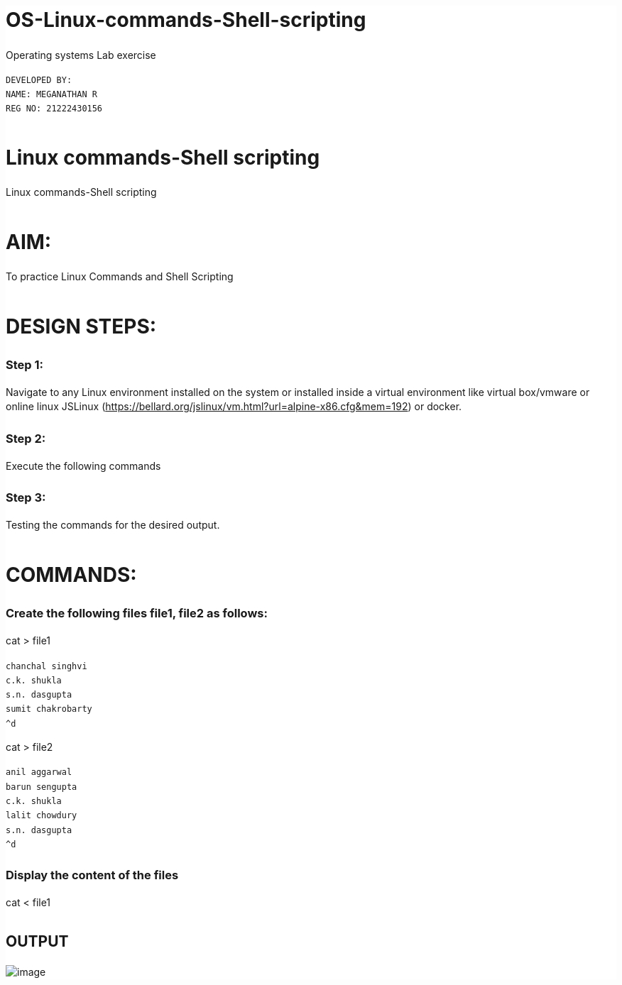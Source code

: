 # OS-Linux-commands-Shell-scripting
Operating systems Lab exercise

```
DEVELOPED BY:
NAME: MEGANATHAN R
REG NO: 21222430156
```


# Linux commands-Shell scripting
Linux commands-Shell scripting

# AIM:
To practice Linux Commands and Shell Scripting

# DESIGN STEPS:

### Step 1:

Navigate to any Linux environment installed on the system or installed inside a virtual environment like virtual box/vmware or online linux JSLinux (https://bellard.org/jslinux/vm.html?url=alpine-x86.cfg&mem=192) or docker.

### Step 2:

Execute the following commands

### Step 3:

Testing the commands for the desired output. 

# COMMANDS:
### Create the following files file1, file2 as follows:
cat > file1
```
chanchal singhvi
c.k. shukla
s.n. dasgupta
sumit chakrobarty
^d
```
cat > file2
```
anil aggarwal
barun sengupta
c.k. shukla
lalit chowdury
s.n. dasgupta
^d
```
### Display the content of the files
cat < file1
## OUTPUT
<img width="390" height="133" alt="image" src="https://github.com/user-attachments/assets/d69bbace-ed61-414f-a08b-7525e4a4fe7c" />

